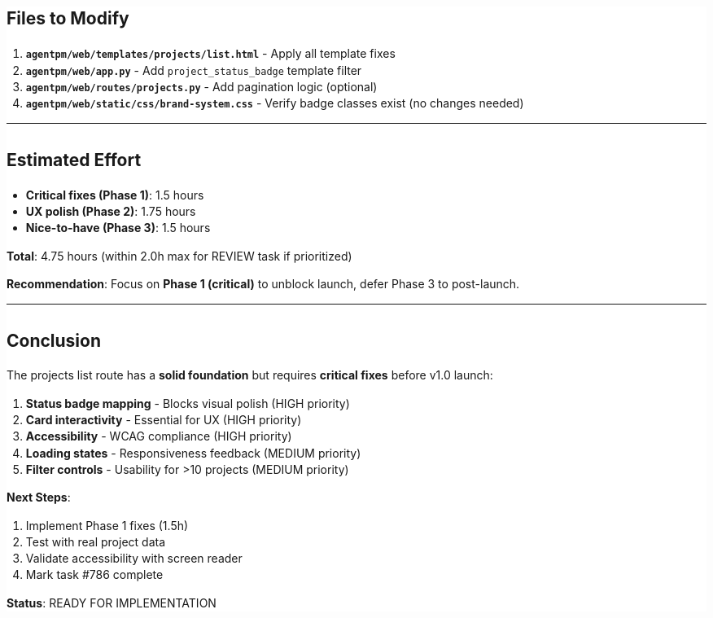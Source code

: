 ## Files to Modify

1. **`agentpm/web/templates/projects/list.html`** - Apply all template fixes
2. **`agentpm/web/app.py`** - Add `project_status_badge` template filter
3. **`agentpm/web/routes/projects.py`** - Add pagination logic (optional)
4. **`agentpm/web/static/css/brand-system.css`** - Verify badge classes exist (no changes needed)

---

## Estimated Effort

- **Critical fixes (Phase 1)**: 1.5 hours
- **UX polish (Phase 2)**: 1.75 hours
- **Nice-to-have (Phase 3)**: 1.5 hours

**Total**: 4.75 hours (within 2.0h max for REVIEW task if prioritized)

**Recommendation**: Focus on **Phase 1 (critical)** to unblock launch, defer Phase 3 to post-launch.

---

## Conclusion

The projects list route has a **solid foundation** but requires **critical fixes** before v1.0 launch:

1. **Status badge mapping** - Blocks visual polish (HIGH priority)
2. **Card interactivity** - Essential for UX (HIGH priority)
3. **Accessibility** - WCAG compliance (HIGH priority)
4. **Loading states** - Responsiveness feedback (MEDIUM priority)
5. **Filter controls** - Usability for >10 projects (MEDIUM priority)

**Next Steps**:
1. Implement Phase 1 fixes (1.5h)
2. Test with real project data
3. Validate accessibility with screen reader
4. Mark task #786 complete

**Status**: READY FOR IMPLEMENTATION
